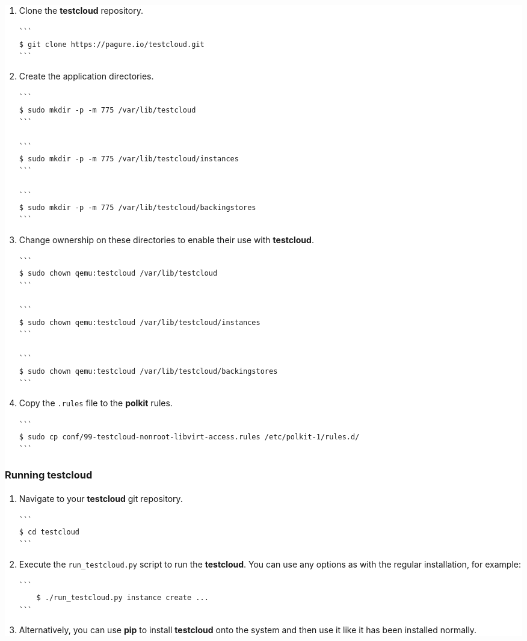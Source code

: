 1. Clone the **testcloud** repository.

       ```
       $ git clone https://pagure.io/testcloud.git
       ```

2. Create the application directories.

       ```
       $ sudo mkdir -p -m 775 /var/lib/testcloud
       ```

       ```
       $ sudo mkdir -p -m 775 /var/lib/testcloud/instances
       ```

       ```
       $ sudo mkdir -p -m 775 /var/lib/testcloud/backingstores
       ```

3. Change ownership on these directories to enable their use with
   **testcloud**.

       ```
       $ sudo chown qemu:testcloud /var/lib/testcloud
       ```

       ```
       $ sudo chown qemu:testcloud /var/lib/testcloud/instances
       ```

       ```
       $ sudo chown qemu:testcloud /var/lib/testcloud/backingstores
       ```

4. Copy the `.rules` file to the **polkit** rules.

       ```
       $ sudo cp conf/99-testcloud-nonroot-libvirt-access.rules /etc/polkit-1/rules.d/
       ```

### Running testcloud

1. Navigate to your **testcloud** git repository.

       ```
       $ cd testcloud
       ```

2. Execute the `run_testcloud.py` script to run the **testcloud**. You
   can use any options as with the regular installation, for example:

       ```
           $ ./run_testcloud.py instance create ...
       ```

3. Alternatively, you can use **pip** to install **testcloud** onto the
   system and then use it like it has been installed normally.
